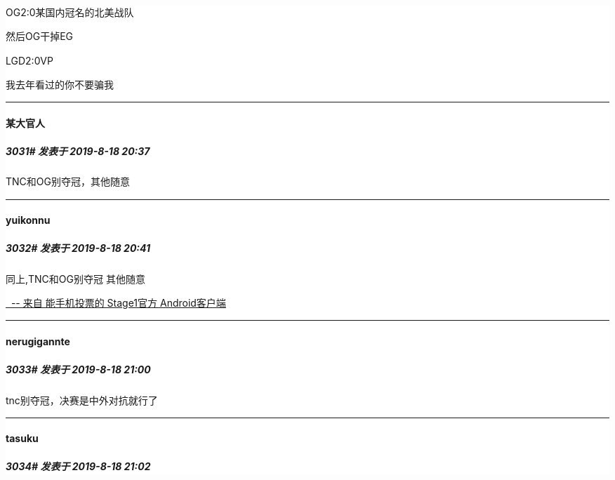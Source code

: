 OG2:0某国内冠名的北美战队

然后OG干掉EG

LGD2:0VP

我去年看过的你不要骗我







*****

####  某大官人  
##### 3031#       发表于 2019-8-18 20:37




TNC和OG别夺冠，其他随意







*****

####  yuikonnu  
##### 3032#       发表于 2019-8-18 20:41




同上,TNC和OG别夺冠 其他随意

[  -- 来自 能手机投票的 Stage1官方 Android客户端](https://www.coolapk.com/apk/140634)







*****

####  nerugigannte  
##### 3033#       发表于 2019-8-18 21:00




tnc别夺冠，决赛是中外对抗就行了







*****

####  tasuku  
##### 3034#       发表于 2019-8-18 21:02

